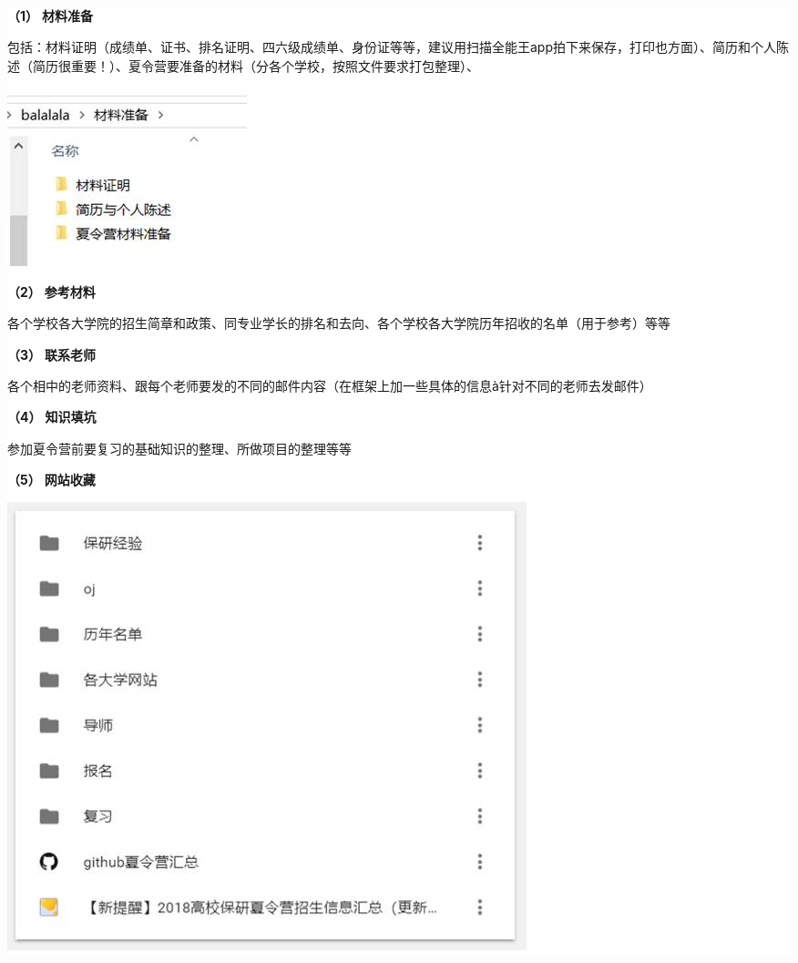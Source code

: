 **（1）**     **材料准备**

包括：材料证明（成绩单、证书、排名证明、四六级成绩单、身份证等等，建议用扫描全能王app拍下来保存，打印也方面）、简历和个人陈述（简历很重要！）、夏令营要准备的材料（分各个学校，按照文件要求打包整理）、

![clip_image004](%E5%8C%97%E7%90%86%E5%8C%97%E8%88%AA%E4%B8%AD%E7%A7%91%E9%99%A2%E8%AE%A1%E7%AE%97%E6%89%80%E4%BF%9D%E7%A0%94%E7%BB%8F%E9%AA%8C/clip_image004.jpg)

**（2）**     **参考材料**

各个学校各大学院的招生简章和政策、同专业学长的排名和去向、各个学校各大学院历年招收的名单（用于参考）等等

**（3）**     **联系老师**

各个相中的老师资料、跟每个老师要发的不同的邮件内容（在框架上加一些具体的信息à针对不同的老师去发邮件）

**（4）**     **知识填坑**

参加夏令营前要复习的基础知识的整理、所做项目的整理等等

**（5）**     **网站收藏**

![clip_image006](%E5%8C%97%E7%90%86%E5%8C%97%E8%88%AA%E4%B8%AD%E7%A7%91%E9%99%A2%E8%AE%A1%E7%AE%97%E6%89%80%E4%BF%9D%E7%A0%94%E7%BB%8F%E9%AA%8C/clip_image006.jpg)
